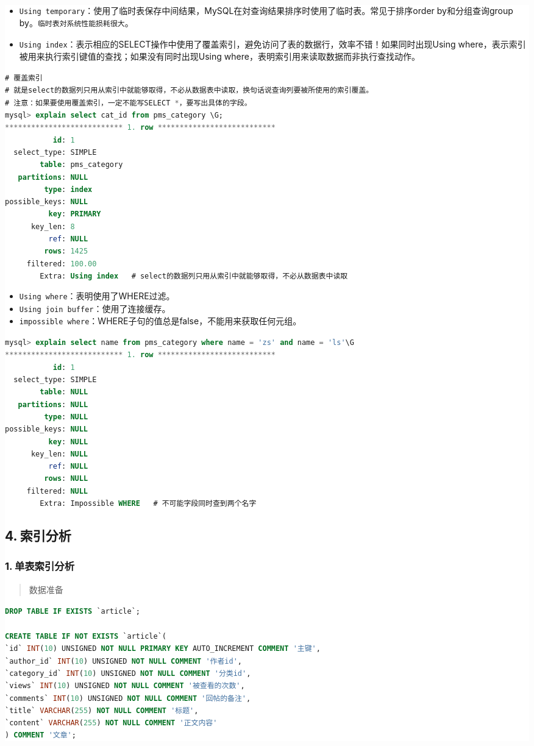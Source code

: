 - `Using temporary`：使用了临时表保存中间结果，MySQL在対查询结果排序时使用了临时表。常见于排序order by和分组查询group by。`临时表対系统性能损耗很大`。

- `Using index`：表示相应的SELECT操作中使用了覆盖索引，避免访问了表的数据行，效率不错！如果同时出现Using where，表示索引被用来执行索引键值的查找；如果没有同时出现Using where，表明索引用来读取数据而非执行查找动作。

```sql
# 覆盖索引
# 就是select的数据列只用从索引中就能够取得，不必从数据表中读取，换句话说查询列要被所使用的索引覆盖。
# 注意：如果要使用覆盖索引，一定不能写SELECT *，要写出具体的字段。
mysql> explain select cat_id from pms_category \G;
*************************** 1. row ***************************
           id: 1
  select_type: SIMPLE
        table: pms_category
   partitions: NULL
         type: index
possible_keys: NULL       
          key: PRIMARY
      key_len: 8
          ref: NULL
         rows: 1425
     filtered: 100.00
        Extra: Using index   # select的数据列只用从索引中就能够取得，不必从数据表中读取   
```

- `Using where`：表明使用了WHERE过滤。
- `Using join buffer`：使用了连接缓存。
- `impossible where`：WHERE子句的值总是false，不能用来获取任何元组。

```sql
mysql> explain select name from pms_category where name = 'zs' and name = 'ls'\G
*************************** 1. row ***************************
           id: 1
  select_type: SIMPLE
        table: NULL
   partitions: NULL
         type: NULL
possible_keys: NULL
          key: NULL
      key_len: NULL
          ref: NULL
         rows: NULL
     filtered: NULL
        Extra: Impossible WHERE   # 不可能字段同时查到两个名字
```

## 4. 索引分析

### 1. 单表索引分析

> 数据准备

```sql
DROP TABLE IF EXISTS `article`;

CREATE TABLE IF NOT EXISTS `article`(
`id` INT(10) UNSIGNED NOT NULL PRIMARY KEY AUTO_INCREMENT COMMENT '主键',
`author_id` INT(10) UNSIGNED NOT NULL COMMENT '作者id',
`category_id` INT(10) UNSIGNED NOT NULL COMMENT '分类id',
`views` INT(10) UNSIGNED NOT NULL COMMENT '被查看的次数',
`comments` INT(10) UNSIGNED NOT NULL COMMENT '回帖的备注',
`title` VARCHAR(255) NOT NULL COMMENT '标题',
`content` VARCHAR(255) NOT NULL COMMENT '正文内容'
) COMMENT '文章';

```